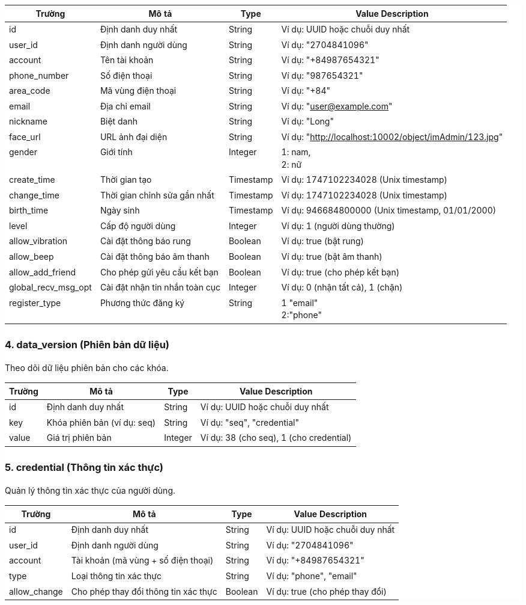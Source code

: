 | Trường            | Mô tả                               | Type      | Value Description                                                                                      |
| ------------------- | ------------------------------------- | --------- | ------------------------------------------------------------------------------------------------------ |
| id                  | Định danh duy nhất                 | String    | Ví dụ: UUID hoặc chuỗi duy nhất                                                                   |
| user_id             | Định danh người dùng             | String    | Ví dụ: "2704841096"                                                                                  |
| account             | Tên tài khoản                      | String    | Ví dụ: "+84987654321"                                                                                |
| phone_number        | Số điện thoại                     | String    | Ví dụ: "987654321"                                                                                   |
| area_code           | Mã vùng điện thoại               | String    | Ví dụ: "+84"                                                                                         |
| email               | Địa chỉ email                      | String    | Ví dụ: "[user@example.com](mailto:user@example.com)"                                                    |
| nickname            | Biệt danh                            | String    | Ví dụ: "Long"                                                                                        |
| face_url            | URL ảnh đại diện                  | String    | Ví dụ: "[http://localhost:10002/object/imAdmin/123.jpg](http://localhost:10002/object/imAdmin/123.jpg)" |
| gender              | Giới tính                           | Integer   | 1: nam,<br />2: nữ                                                                                    |
| create_time         | Thời gian tạo                       | Timestamp | Ví dụ: 1747102234028 (Unix timestamp)                                                                |
| change_time         | Thời gian chỉnh sửa gần nhất     | Timestamp | Ví dụ: 1747102234028 (Unix timestamp)                                                                |
| birth_time          | Ngày sinh                            | Timestamp | Ví dụ: 946684800000 (Unix timestamp, 01/01/2000)                                                     |
| level               | Cấp độ người dùng               | Integer   | Ví dụ: 1 (người dùng thường)                                                                    |
| allow_vibration     | Cài đặt thông báo rung           | Boolean   | Ví dụ: true (bật rung)                                                                              |
| allow_beep          | Cài đặt thông báo âm thanh      | Boolean   | Ví dụ: true (bật âm thanh)                                                                         |
| allow_add_friend    | Cho phép gửi yêu cầu kết bạn    | Boolean   | Ví dụ: true (cho phép kết bạn)                                                                    |
| global_recv_msg_opt | Cài đặt nhận tin nhắn toàn cục | Integer   | Ví dụ: 0 (nhận tất cả), 1 (chặn)                                                                 |
| register_type       | Phương thức đăng ký             | String    | 1 "email"<br />2:"phone"                                                                               |

### 4. data_version (Phiên bản dữ liệu)

Theo dõi dữ liệu phiên bản cho các khóa.

| Trường | Mô tả                          | Type    | Value Description                         |
| -------- | -------------------------------- | ------- | ----------------------------------------- |
| id       | Định danh duy nhất            | String  | Ví dụ: UUID hoặc chuỗi duy nhất      |
| key      | Khóa phiên bản (ví dụ: seq) | String  | Ví dụ: "seq", "credential"              |
| value    | Giá trị phiên bản            | Integer | Ví dụ: 38 (cho seq), 1 (cho credential) |

### 5. credential (Thông tin xác thực)

Quản lý thông tin xác thực của người dùng.

| Trường     | Mô tả                                     | Type    | Value Description                    |
| ------------ | ------------------------------------------- | ------- | ------------------------------------ |
| id           | Định danh duy nhất                       | String  | Ví dụ: UUID hoặc chuỗi duy nhất |
| user_id      | Định danh người dùng                   | String  | Ví dụ: "2704841096"                |
| account      | Tài khoản (mã vùng + số điện thoại) | String  | Ví dụ: "+84987654321"              |
| type         | Loại thông tin xác thực                 | String  | Ví dụ: "phone", "email"            |
| allow_change | Cho phép thay đổi thông tin xác thực  | Boolean | Ví dụ: true (cho phép thay đổi) |
